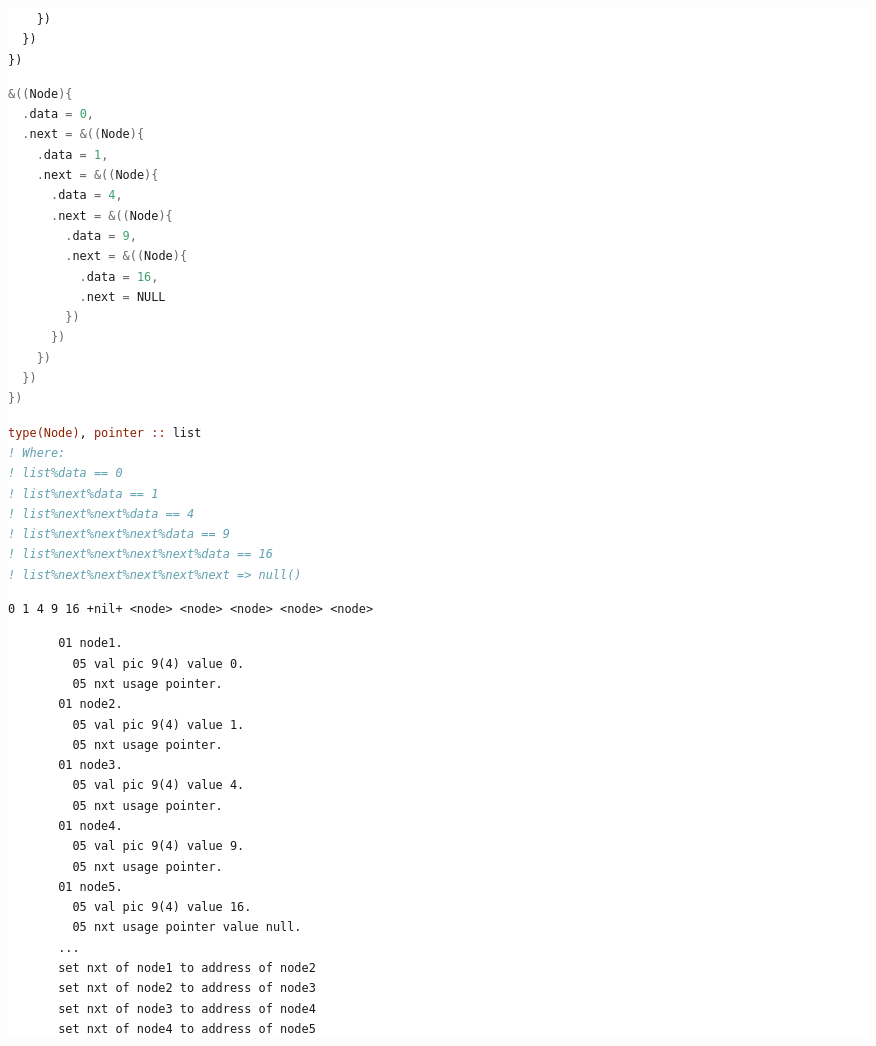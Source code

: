 ```objc
    })
  })
})
```
```c
&((Node){
  .data = 0,
  .next = &((Node){
    .data = 1,
    .next = &((Node){
      .data = 4,
      .next = &((Node){
        .data = 9,
        .next = &((Node){
          .data = 16,
          .next = NULL
        })
      })
    })
  })
})
```
```fortran
type(Node), pointer :: list
! Where:
! list%data == 0
! list%next%data == 1
! list%next%next%data == 4
! list%next%next%next%data == 9
! list%next%next%next%next%data == 16
! list%next%next%next%next%next => null()
```
```factor
0 1 4 9 16 +nil+ <node> <node> <node> <node> <node>
```
```cobol
       01 node1.
         05 val pic 9(4) value 0.
         05 nxt usage pointer.
       01 node2.
         05 val pic 9(4) value 1.
         05 nxt usage pointer.
       01 node3.
         05 val pic 9(4) value 4.
         05 nxt usage pointer.
       01 node4.
         05 val pic 9(4) value 9.
         05 nxt usage pointer.
       01 node5.
         05 val pic 9(4) value 16.
         05 nxt usage pointer value null.
       ...
       set nxt of node1 to address of node2
       set nxt of node2 to address of node3
       set nxt of node3 to address of node4
       set nxt of node4 to address of node5
```
